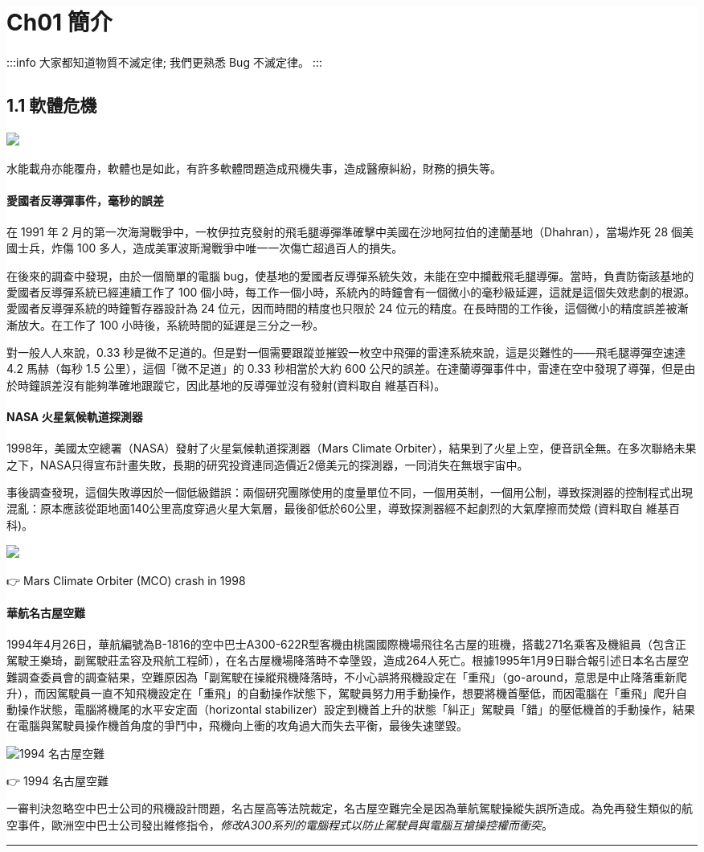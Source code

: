 # Ch01 簡介

:::info
大家都知道物質不滅定律; 我們更熟悉 Bug 不滅定律。
:::


## 1.1 軟體危機

<img src = "https://hackmd.io/_uploads/HkUgfsBRn.png" width=200>


水能載舟亦能覆舟，軟體也是如此，有許多軟體問題造成飛機失事，造成醫療糾紛，財務的損失等。

#### 愛國者反導彈事件，毫秒的誤差

在 1991 年 2 月的第一次海灣戰爭中，一枚伊拉克發射的飛毛腿導彈準確擊中美國在沙地阿拉伯的達蘭基地（Dhahran），當場炸死 28 個美國士兵，炸傷 100 多人，造成美軍波斯灣戰爭中唯一一次傷亡超過百人的損失。

在後來的調查中發現，由於一個簡單的電腦 bug，使基地的愛國者反導彈系統失效，未能在空中攔截飛毛腿導彈。當時，負責防衛該基地的愛國者反導彈系統已經連續工作了 100 個小時，每工作一個小時，系統內的時鐘會有一個微小的毫秒級延遲，這就是這個失效悲劇的根源。愛國者反導彈系統的時鐘暫存器設計為 24 位元，因而時間的精度也只限於 24 位元的精度。在長時間的工作後，這個微小的精度誤差被漸漸放大。在工作了 100 小時後，系統時間的延遲是三分之一秒。

對一般人人來說，0.33 秒是微不足道的。但是對一個需要跟蹤並摧毀一枚空中飛彈的雷達系統來說，這是災難性的——飛毛腿導彈空速達 4.2 馬赫（每秒 1.5 公里），這個「微不足道」的 0.33 秒相當於大約 600 公尺的誤差。在達蘭導彈事件中，雷達在空中發現了導彈，但是由於時鐘誤差沒有能夠準確地跟蹤它，因此基地的反導彈並沒有發射(資料取自 維基百科)。


#### NASA 火星氣候軌道探測器

1998年，美國太空總署（NASA）發射了火星氣候軌道探測器（Mars Climate Orbiter），結果到了火星上空，便音訊全無。在多次聯絡未果之下，NASA只得宣布計畫失敗，長期的研究投資連同造價近2億美元的探測器，一同消失在無垠宇宙中。

事後調查發現，這個失敗導因於一個低級錯誤：兩個研究團隊使用的度量單位不同，一個用英制，一個用公制，導致探測器的控制程式出現混亂：原本應該從距地面140公里高度穿過火星大氣層，最後卻低於60公里，導致探測器經不起劇烈的大氣摩擦而焚燬 (資料取自 維基百科)。

![](https://hackmd.io/_uploads/ByBqT9KRn.png)

👉 Mars Climate Orbiter (MCO) crash in 1998 

#### 華航名古屋空難

1994年4月26日，華航編號為B-1816的空中巴士A300-622R型客機由桃園國際機場飛往名古屋的班機，搭載271名乘客及機組員（包含正駕駛王樂琦，副駕駛莊孟容及飛航工程師），在名古屋機場降落時不幸墬毀，造成264人死亡。根據1995年1月9日聯合報引述日本名古屋空難調查委員會的調查結果，空難原因為「副駕駛在操縱飛機降落時，不小心誤將飛機設定在「重飛」（go-around，意思是中止降落重新爬升），而因駕駛員一直不知飛機設定在「重飛」的自動操作狀態下，駕駛員努力用手動操作，想要將機首壓低，而因電腦在「重飛」爬升自動操作狀態，電腦將機尾的水平安定面（horizontal stabilizer）設定到機首上升的狀態「糾正」駕駛員「錯」的壓低機首的手動操作，結果在電腦與駕駛員操作機首角度的爭鬥中，飛機向上衝的攻角過大而失去平衡，最後失速墜毀。


![1994 名古屋空難](https://attach.setn.com/newsimages/2021/04/26/3128315-PH.jpg)

👉 1994 名古屋空難

一審判決忽略空中巴士公司的飛機設計問題，名古屋高等法院裁定，名古屋空難完全是因為華航駕駛操縱失誤所造成。為免再發生類似的航空事件，歐洲空中巴士公司發出維修指令，*修改A300系列的電腦程式以防止駕駛員與電腦互搶操控權而衝突*。

---
